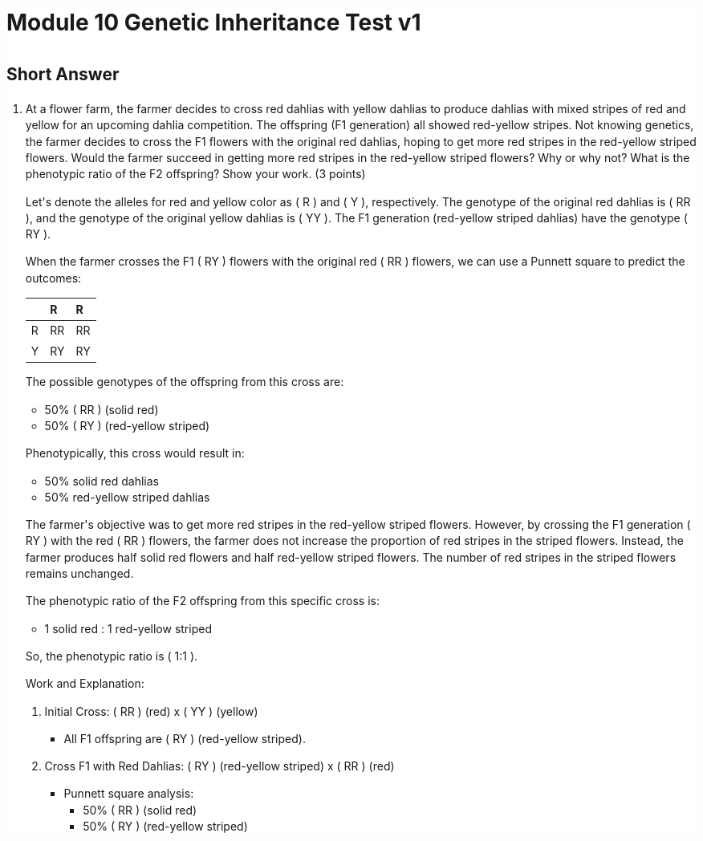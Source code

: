 # Module 10 Genetic Inheritance Test v1

## Short Answer

1. At a flower farm, the farmer decides to cross red dahlias with yellow dahlias to produce dahlias with mixed stripes of red and yellow for an upcoming dahlia competition. The offspring (F1 generation) all showed red-yellow stripes. Not knowing genetics, the farmer decides to cross the F1 flowers with the original red dahlias, hoping to get more red stripes in the red-yellow striped flowers. Would the farmer succeed in getting more red stripes in the red-yellow striped flowers? Why or why not? What is the phenotypic ratio of the F2 offspring? Show your work. (3 points)

    Let's denote the alleles for red and yellow color as \( R \) and \( Y \), respectively. The genotype of the original red dahlias is \( RR \), and the genotype of the original yellow dahlias is \( YY \). The F1 generation (red-yellow striped dahlias) have the genotype \( RY \).

    When the farmer crosses the F1 \( RY \) flowers with the original red \( RR \) flowers, we can use a Punnett square to predict the outcomes:

    |   | R  | R  |
    |---|----|----|
    | R | RR | RR |
    | Y | RY | RY |

    The possible genotypes of the offspring from this cross are:

    - 50% \( RR \) (solid red)
    - 50% \( RY \) (red-yellow striped)

    Phenotypically, this cross would result in:

    - 50% solid red dahlias
    - 50% red-yellow striped dahlias

    The farmer's objective was to get more red stripes in the red-yellow striped flowers. However, by crossing the F1 generation \( RY \) with the red \( RR \) flowers, the farmer does not increase the proportion of red stripes in the striped flowers. Instead, the farmer produces half solid red flowers and half red-yellow striped flowers. The number of red stripes in the striped flowers remains unchanged.

    The phenotypic ratio of the F2 offspring from this specific cross is:

    - 1 solid red : 1 red-yellow striped

    So, the phenotypic ratio is \( 1:1 \).

    Work and Explanation:

    1. Initial Cross: \( RR \) (red) x \( YY \) (yellow)
        - All F1 offspring are \( RY \) (red-yellow striped).

    2. Cross F1 with Red Dahlias: \( RY \) (red-yellow striped) x \( RR \) (red)
        - Punnett square analysis:
            - 50% \( RR \) (solid red)
            - 50% \( RY \) (red-yellow striped)
